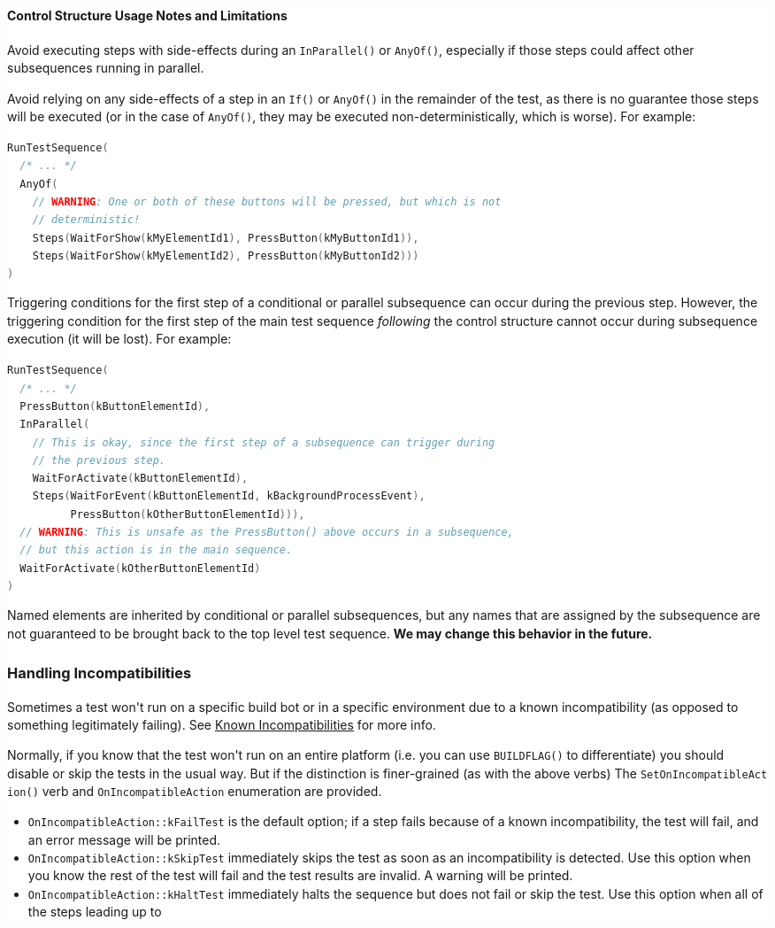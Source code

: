 #### Control Structure Usage Notes and Limitations

Avoid executing steps with side-effects during an `InParallel()` or `AnyOf()`,
especially if those steps could affect other subsequences running in parallel.

Avoid relying on any side-effects of a step in an `If()` or `AnyOf()` in the
remainder of the test, as there is no guarantee those steps will be executed
(or in the case of `AnyOf()`, they may be executed non-deterministically, which
is worse). For example:

```cpp
RunTestSequence(
  /* ... */
  AnyOf(
    // WARNING: One or both of these buttons will be pressed, but which is not
    // deterministic!
    Steps(WaitForShow(kMyElementId1), PressButton(kMyButtonId1)),
    Steps(WaitForShow(kMyElementId2), PressButton(kMyButtonId2)))
)
```

Triggering conditions for the first step of a conditional or parallel
subsequence can occur during the previous step. However, the triggering
condition for the first step of the main test sequence _following_ the control
structure cannot occur during subsequence execution (it will be lost).
For example:

```cpp
RunTestSequence(
  /* ... */
  PressButton(kButtonElementId),
  InParallel(
    // This is okay, since the first step of a subsequence can trigger during
    // the previous step.
    WaitForActivate(kButtonElementId),
    Steps(WaitForEvent(kButtonElementId, kBackgroundProcessEvent),
          PressButton(kOtherButtonElementId))),
  // WARNING: This is unsafe as the PressButton() above occurs in a subsequence,
  // but this action is in the main sequence.
  WaitForActivate(kOtherButtonElementId)
)
```

Named elements are inherited by conditional or parallel subsequences, but any
names that are assigned by the subsequence are not guaranteed to be brought back
to the top level test sequence. **We may change this behavior in the future.**

### Handling Incompatibilities

Sometimes a test won't run on a specific build bot or in a specific environment
due to a known incompatibility (as opposed to something legitimately failing).
See [Known Incompatibilities](#known-issues-and-incompatibilities) for more
info.

Normally, if you know that the test won't run on an entire platform (i.e. you
can use `BUILDFLAG()` to differentiate) you should disable or skip the tests in
the usual way. But if the distinction is finer-grained (as with the above verbs)
The `SetOnIncompatibleAction()` verb and `OnIncompatibleAction` enumeration are
provided.
 - `OnIncompatibleAction::kFailTest` is the default option; if a step fails
   because of a known incompatibility, the test will fail, and an error message
   will be printed.
 - `OnIncompatibleAction::kSkipTest` immediately skips the test as soon as an
   incompatibility is detected. Use this option when you know the rest of the
   test will fail and the test results are invalid. A warning will be printed.
 - `OnIncompatibleAction::kHaltTest` immediately halts the sequence but does not
   fail or skip the test. Use this option when all of the steps leading up to